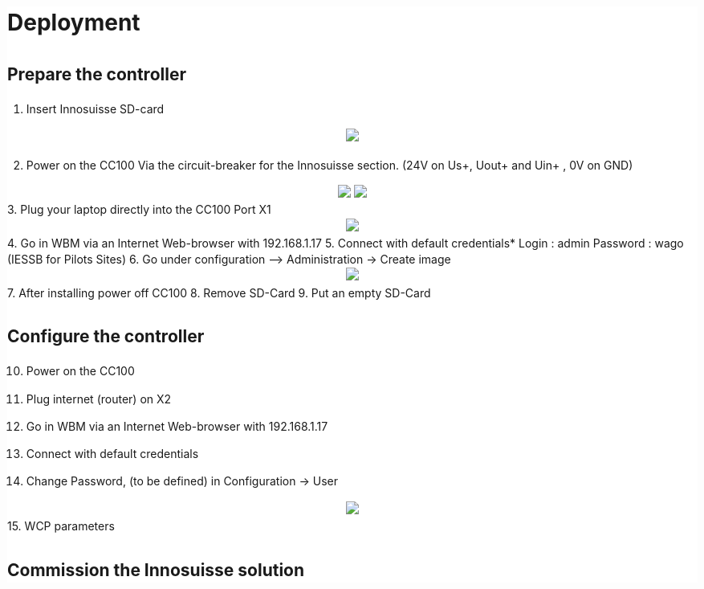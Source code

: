 # Deployment

## Prepare the controller

1.	Insert Innosuisse SD-card
<div align=center>
<img width="400" src="./_img/3_cc100/SD.PNG"/>
</div>

2.	Power on the CC100 Via the circuit-breaker for the Innosuisse section. (24V on Us+, Uout+ and Uin+ , 0V on GND)
<div align=center>
<img width="400" src="./_img/3_cc100/supply.png"/>
<img width="200" src="./_img/3_cc100/circuit_breaker.png"/>
</div>
3.	Plug your laptop directly into the CC100 Port X1
<div align=center>
<img width="400" src="./_img/3_cc100/cc100-side.jpg"/>
</div>
4.	Go in WBM via an Internet Web-browser with 192.168.1.17
5.	Connect with default credentials*
Login : admin
Password : wago (IESSB for Pilots Sites)
6.	Go under configuration –> Administration -> Create image
<div align=center>
<img width="700" src="./_img/3_cc100/create-image.png"/>
</div>
7.	After installing power off CC100
8.	Remove SD-Card
9.	Put an empty SD-Card

## Configure the controller

10.	Power on the CC100

11.	Plug internet (router) on X2
12.	Go in WBM via an Internet Web-browser with 192.168.1.17
13.	Connect with default credentials
14.	Change Password, (to be defined)  in Configuration -> User 
<div align=center>
<img width="700" src="./_img/3_cc100/password.png"/>
</div>
15.	WCP parameters

## Commission the Innosuisse solution
